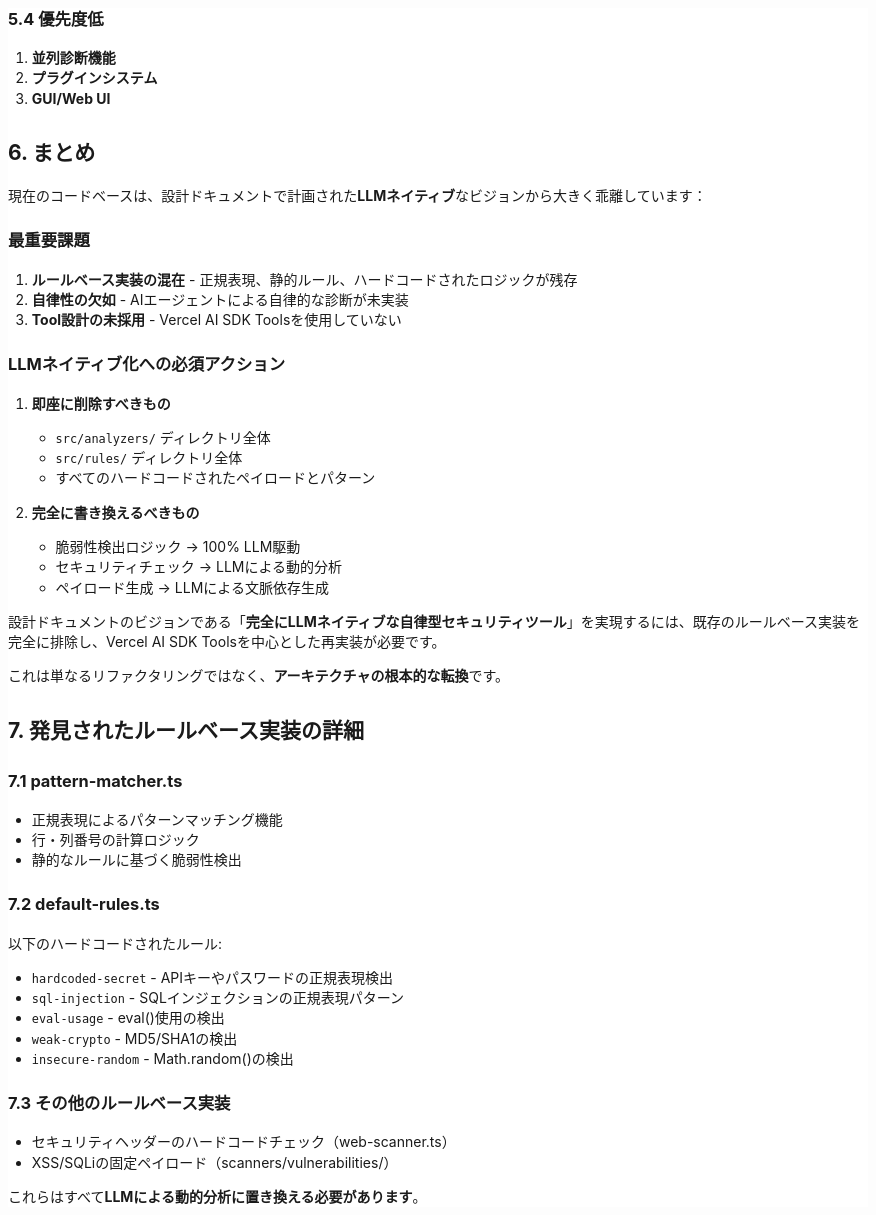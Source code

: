 ### 5.4 優先度低

1. **並列診断機能**
2. **プラグインシステム**
3. **GUI/Web UI**

## 6. まとめ

現在のコードベースは、設計ドキュメントで計画された**LLMネイティブ**なビジョンから大きく乖離しています：

### 最重要課題

1. **ルールベース実装の混在** - 正規表現、静的ルール、ハードコードされたロジックが残存
2. **自律性の欠如** - AIエージェントによる自律的な診断が未実装
3. **Tool設計の未採用** - Vercel AI SDK Toolsを使用していない

### LLMネイティブ化への必須アクション

1. **即座に削除すべきもの**
   - `src/analyzers/` ディレクトリ全体
   - `src/rules/` ディレクトリ全体
   - すべてのハードコードされたペイロードとパターン

2. **完全に書き換えるべきもの**
   - 脆弱性検出ロジック → 100% LLM駆動
   - セキュリティチェック → LLMによる動的分析
   - ペイロード生成 → LLMによる文脈依存生成

設計ドキュメントのビジョンである「**完全にLLMネイティブな自律型セキュリティツール**」を実現するには、既存のルールベース実装を完全に排除し、Vercel AI SDK Toolsを中心とした再実装が必要です。

これは単なるリファクタリングではなく、**アーキテクチャの根本的な転換**です。

## 7. 発見されたルールベース実装の詳細

### 7.1 pattern-matcher.ts
- 正規表現によるパターンマッチング機能
- 行・列番号の計算ロジック
- 静的なルールに基づく脆弱性検出

### 7.2 default-rules.ts
以下のハードコードされたルール:
- `hardcoded-secret` - APIキーやパスワードの正規表現検出
- `sql-injection` - SQLインジェクションの正規表現パターン
- `eval-usage` - eval()使用の検出
- `weak-crypto` - MD5/SHA1の検出
- `insecure-random` - Math.random()の検出

### 7.3 その他のルールベース実装
- セキュリティヘッダーのハードコードチェック（web-scanner.ts）
- XSS/SQLiの固定ペイロード（scanners/vulnerabilities/）

これらはすべて**LLMによる動的分析に置き換える必要があります**。